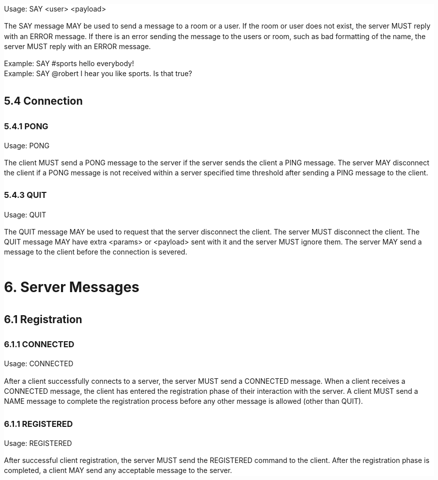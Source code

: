 Usage: SAY &lt;user> &lt;payload>

The SAY message MAY be used to send a message to a room or a user. If the room or user does not exist, the server MUST reply with an ERROR message. If there is an error sending the message to the users or room, such as bad formatting of the name, the server MUST reply with an ERROR message.

Example: SAY #sports hello everybody! \
Example: SAY @robert I hear you like sports. Is that true?


## 5.4 Connection


### 5.4.1 PONG

Usage: PONG

The client MUST send a PONG message to the server if the server sends the client a PING message. The server MAY disconnect the client if a PONG message is not received within a server specified time threshold after sending a PING message to the client.


### 5.4.3 QUIT

Usage: QUIT

The QUIT message MAY be used to request that the server disconnect the client. The server MUST disconnect the client. The QUIT message MAY have extra &lt;params> or &lt;payload> sent with it and the server MUST ignore them. The server MAY send a message to the client before the connection is severed.


# 6. Server Messages


## 6.1 Registration


### 6.1.1 CONNECTED

Usage: CONNECTED

After a client successfully connects to a server, the server MUST send a CONNECTED message. When a client receives a CONNECTED message, the client has entered the registration phase of their interaction with the server. A client MUST send a NAME message to complete the registration process before any other message is allowed (other than QUIT).


### 6.1.1 REGISTERED

Usage: REGISTERED

After successful client registration, the server MUST send the REGISTERED command to the client. After the registration phase is completed, a client MAY send any acceptable message to the server.

